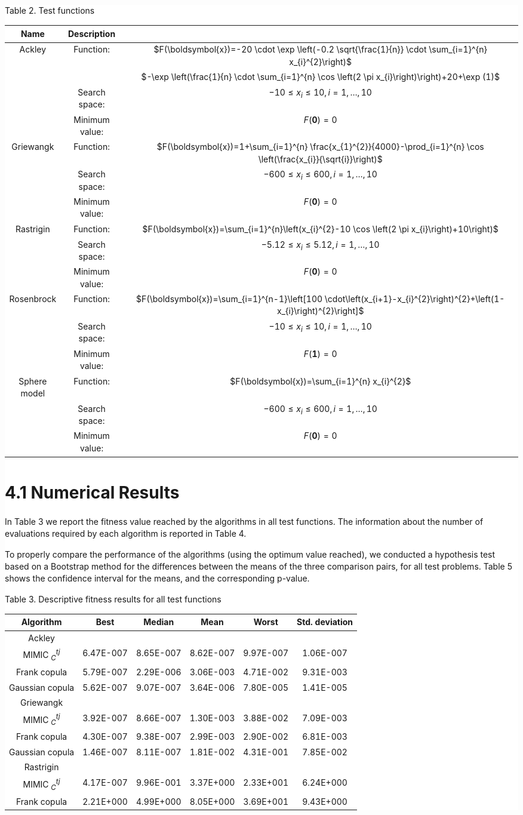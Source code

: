 Table 2. Test functions

| Name | Description |  |
| :--: | :--: | :--: |
| Ackley | Function: | $F(\boldsymbol{x})=-20 \cdot \exp \left(-0.2 \sqrt{\frac{1}{n}} \cdot \sum_{i=1}^{n} x_{i}^{2}\right)$ |
|  |  | $-\exp \left(\frac{1}{n} \cdot \sum_{i=1}^{n} \cos \left(2 \pi x_{i}\right)\right)+20+\exp (1)$ |
|  | Search space: | $-10 \leq x_{i} \leq 10, i=1, \ldots, 10$ |
|  | Minimum value: | $F(\mathbf{0})=0$ |
| Griewangk | Function: | $F(\boldsymbol{x})=1+\sum_{i=1}^{n} \frac{x_{1}^{2}}{4000}-\prod_{i=1}^{n} \cos \left(\frac{x_{i}}{\sqrt{i}}\right)$ |
|  | Search space: | $-600 \leq x_{i} \leq 600, i=1, \ldots, 10$ |
|  | Minimum value: | $F(\mathbf{0})=0$ |
| Rastrigin | Function: | $F(\boldsymbol{x})=\sum_{i=1}^{n}\left(x_{i}^{2}-10 \cos \left(2 \pi x_{i}\right)+10\right)$ |
|  | Search space: | $-5.12 \leq x_{i} \leq 5.12, i=1, \ldots, 10$ |
|  | Minimum value: | $F(\mathbf{0})=0$ |
| Rosenbrock | Function: | $F(\boldsymbol{x})=\sum_{i=1}^{n-1}\left[100 \cdot\left(x_{i+1}-x_{i}^{2}\right)^{2}+\left(1-x_{i}\right)^{2}\right]$ |
|  | Search space: | $-10 \leq x_{i} \leq 10, i=1, \ldots, 10$ |
|  | Minimum value: | $F(\mathbf{1})=0$ |
| Sphere model | Function: | $F(\boldsymbol{x})=\sum_{i=1}^{n} x_{i}^{2}$ |
|  | Search space: | $-600 \leq x_{i} \leq 600, i=1, \ldots, 10$ |
|  | Minimum value: | $F(\mathbf{0})=0$ |

# 4.1 Numerical Results 

In Table 3 we report the fitness value reached by the algorithms in all test functions. The information about the number of evaluations required by each algorithm is reported in Table 4.

To properly compare the performance of the algorithms (using the optimum value reached), we conducted a hypothesis test based on a Bootstrap method for the differences between the means of the three comparison pairs, for all test problems. Table 5 shows the confidence interval for the means, and the corresponding p-value.

Table 3. Descriptive fitness results for all test functions

| Algorithm | Best | Median | Mean | Worst | Std. deviation |
| :--: | :--: | :--: | :--: | :--: | :--: |
| Ackley |  |  |  |  |  |
| MIMIC $_{C}^{t j}$ | 6.47E-007 | 8.65E-007 | 8.62E-007 | 9.97E-007 | 1.06E-007 |
| Frank copula | 5.79E-007 | 2.29E-006 | 3.06E-003 | 4.71E-002 | 9.31E-003 |
| Gaussian copula | 5.62E-007 | 9.07E-007 | 3.64E-006 | 7.80E-005 | 1.41E-005 |
| Griewangk |  |  |  |  |  |
| MIMIC $_{C}^{t j}$ | 3.92E-007 | 8.66E-007 | 1.30E-003 | 3.88E-002 | 7.09E-003 |
| Frank copula | 4.30E-007 | 9.38E-007 | 2.99E-003 | 2.90E-002 | 6.81E-003 |
| Gaussian copula | 1.46E-007 | 8.11E-007 | 1.81E-002 | 4.31E-001 | 7.85E-002 |
| Rastrigin |  |  |  |  |  |
| MIMIC $_{C}^{t j}$ | 4.17E-007 | 9.96E-001 | 3.37E+000 | 2.33E+001 | 6.24E+000 |
| Frank copula | 2.21E+000 | 4.99E+000 | 8.05E+000 | 3.69E+001 | 9.43E+000 |